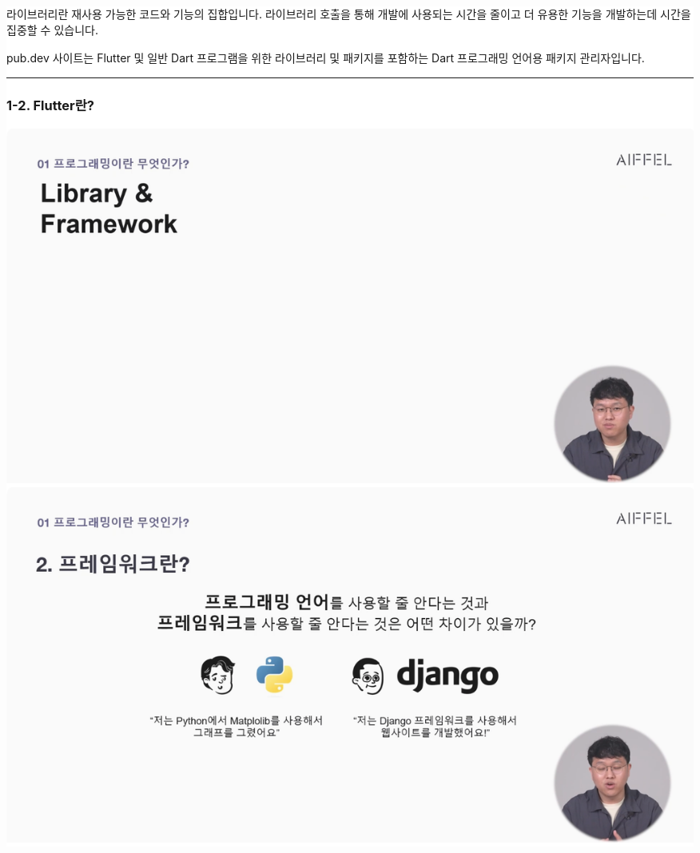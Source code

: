 라이브러리란 재사용 가능한 코드와 기능의 집합입니다. 라이브러리 호출을 통해 개발에 사용되는 시간을 줄이고 더 유용한 기능을 개발하는데 시간을 집중할 수 있습니다.

pub.dev 사이트는 Flutter 및 일반 Dart 프로그램을 위한 라이브러리 및 패키지를 포함하는 Dart 프로그래밍 언어용 패키지 관리자입니다.

---
### 1-2. Flutter란?
![](img01/12.png)
![](img01/13.png)